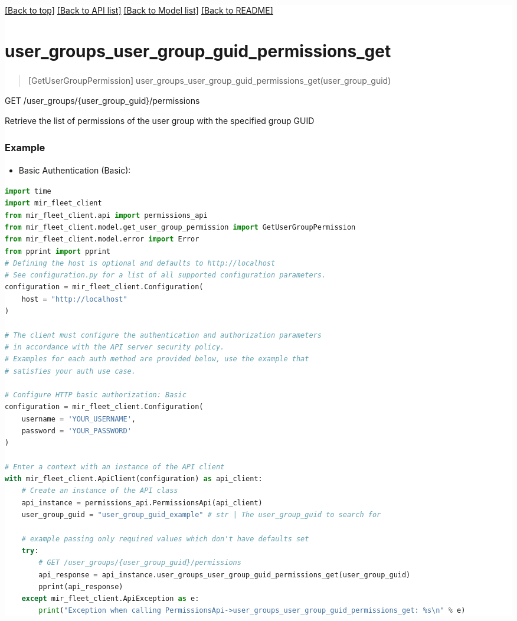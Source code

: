 [[Back to top]](#) [[Back to API list]](../README.md#documentation-for-api-endpoints) [[Back to Model list]](../README.md#documentation-for-models) [[Back to README]](../README.md)

# **user_groups_user_group_guid_permissions_get**
> [GetUserGroupPermission] user_groups_user_group_guid_permissions_get(user_group_guid)

GET /user_groups/{user_group_guid}/permissions

Retrieve the list of permissions of the user group with the specified group GUID

### Example

* Basic Authentication (Basic):

```python
import time
import mir_fleet_client
from mir_fleet_client.api import permissions_api
from mir_fleet_client.model.get_user_group_permission import GetUserGroupPermission
from mir_fleet_client.model.error import Error
from pprint import pprint
# Defining the host is optional and defaults to http://localhost
# See configuration.py for a list of all supported configuration parameters.
configuration = mir_fleet_client.Configuration(
    host = "http://localhost"
)

# The client must configure the authentication and authorization parameters
# in accordance with the API server security policy.
# Examples for each auth method are provided below, use the example that
# satisfies your auth use case.

# Configure HTTP basic authorization: Basic
configuration = mir_fleet_client.Configuration(
    username = 'YOUR_USERNAME',
    password = 'YOUR_PASSWORD'
)

# Enter a context with an instance of the API client
with mir_fleet_client.ApiClient(configuration) as api_client:
    # Create an instance of the API class
    api_instance = permissions_api.PermissionsApi(api_client)
    user_group_guid = "user_group_guid_example" # str | The user_group_guid to search for

    # example passing only required values which don't have defaults set
    try:
        # GET /user_groups/{user_group_guid}/permissions
        api_response = api_instance.user_groups_user_group_guid_permissions_get(user_group_guid)
        pprint(api_response)
    except mir_fleet_client.ApiException as e:
        print("Exception when calling PermissionsApi->user_groups_user_group_guid_permissions_get: %s\n" % e)
```
